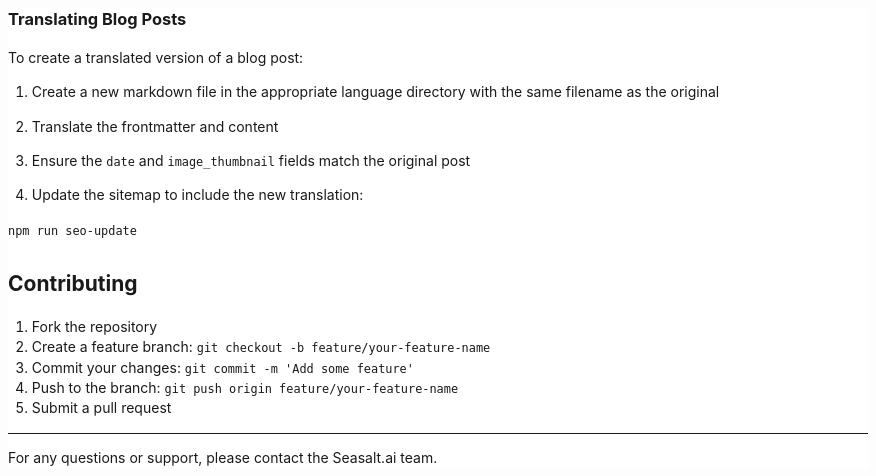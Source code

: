### Translating Blog Posts

To create a translated version of a blog post:

1. Create a new markdown file in the appropriate language directory with the same filename as the original

2. Translate the frontmatter and content

3. Ensure the `date` and `image_thumbnail` fields match the original post

4. Update the sitemap to include the new translation:

```bash
npm run seo-update
```

## Contributing

1. Fork the repository
2. Create a feature branch: `git checkout -b feature/your-feature-name`
3. Commit your changes: `git commit -m 'Add some feature'`
4. Push to the branch: `git push origin feature/your-feature-name`
5. Submit a pull request

---

For any questions or support, please contact the Seasalt.ai team.